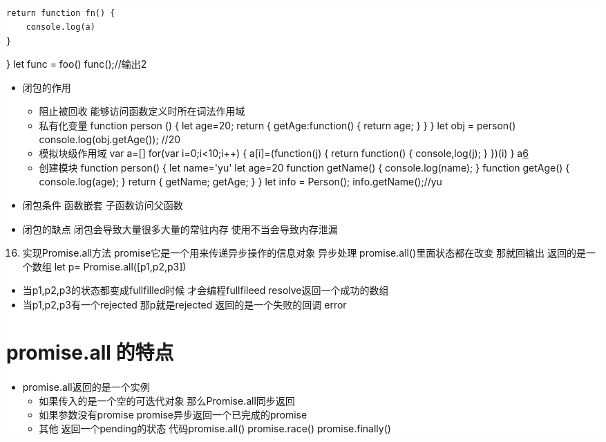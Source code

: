     return function fn() {
        console.log(a)
    }
}
let func = foo()
func();//输出2
- 闭包的作用
  - 阻止被回收 能够访问函数定义时所在词法作用域
  - 私有化变量
  function person () {
      let age=20;
      return {
          getAge:function() {
              return age;
          }
      }
  }
  let obj = person()
  console.log(obj.getAge()); //20
  - 模拟块级作用域
  var a=[]
  for(var i=0;i<10;i++) {
      a[i]=(function(j) {
          return function() {
              console,log(j);
          }
      })(i)
  }
  a[6]()
  - 创建模块
    function person() {
      let name='yu'
      let age=20
      function getName() {
          console.log(name);
      }
      function getAge() {
          console.log(age);
      }
      return {
          getName;
          getAge;
      }
  }
  let info = Person();
  info.getName();//yu

-  闭包条件 函数嵌套 子函数访问父函数
- 闭包的缺点
闭包会导致大量很多大量的常驻内存 使用不当会导致内存泄漏
16. 实现Promise.all方法
promise它是一个用来传递异步操作的信息对象 异步处理
promise.all()里面状态都在改变 那就回输出  返回的是一个数组
let p= Promise.all([p1,p2,p3])
- 当p1,p2,p3的状态都变成fullfilled时候 才会编程fullfileed resolve返回一个成功的数组
- 当p1,p2,p3有一个rejected 那p就是rejected 返回的是一个失败的回调 error
 # promise.all 的特点
 - promise.all返回的是一个实例
   - 如果传入的是一个空的可迭代对象 那么Promise.all同步返回
   - 如果参数没有promise promise异步返回一个已完成的promise
   - 其他 返回一个pending的状态
代码promise.all() promise.race() promise.finally()